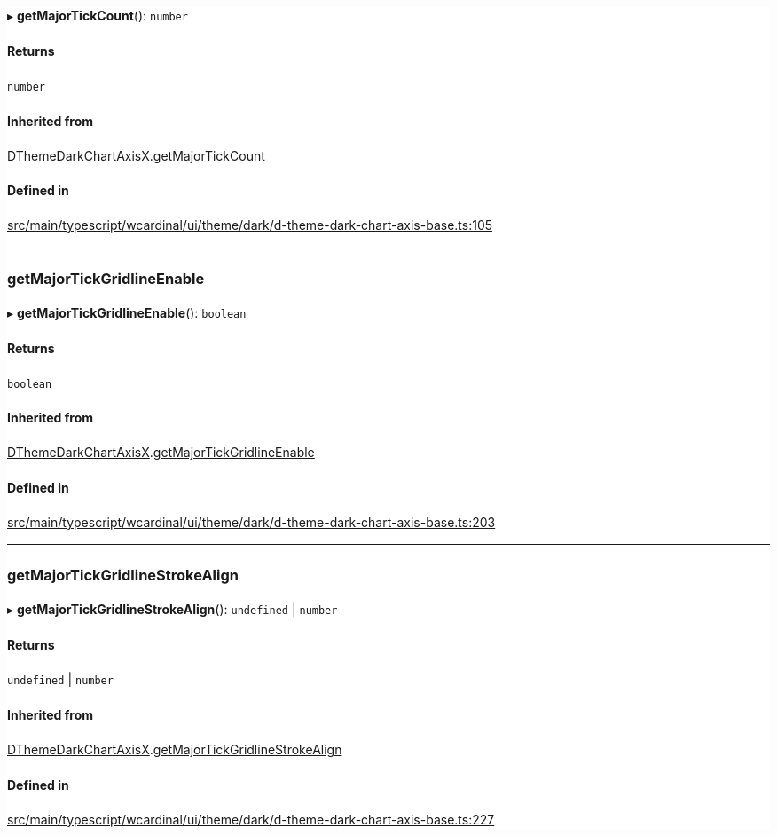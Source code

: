 ▸ **getMajorTickCount**(): `number`

#### Returns

`number`

#### Inherited from

[DThemeDarkChartAxisX](DThemeDarkChartAxisX.md).[getMajorTickCount](DThemeDarkChartAxisX.md#getmajortickcount)

#### Defined in

[src/main/typescript/wcardinal/ui/theme/dark/d-theme-dark-chart-axis-base.ts:105](https://github.com/winter-cardinal/winter-cardinal-ui/blob/v0.442.0/src/main/typescript/wcardinal/ui/theme/dark/d-theme-dark-chart-axis-base.ts#L105)

___

### getMajorTickGridlineEnable

▸ **getMajorTickGridlineEnable**(): `boolean`

#### Returns

`boolean`

#### Inherited from

[DThemeDarkChartAxisX](DThemeDarkChartAxisX.md).[getMajorTickGridlineEnable](DThemeDarkChartAxisX.md#getmajortickgridlineenable)

#### Defined in

[src/main/typescript/wcardinal/ui/theme/dark/d-theme-dark-chart-axis-base.ts:203](https://github.com/winter-cardinal/winter-cardinal-ui/blob/v0.442.0/src/main/typescript/wcardinal/ui/theme/dark/d-theme-dark-chart-axis-base.ts#L203)

___

### getMajorTickGridlineStrokeAlign

▸ **getMajorTickGridlineStrokeAlign**(): `undefined` \| `number`

#### Returns

`undefined` \| `number`

#### Inherited from

[DThemeDarkChartAxisX](DThemeDarkChartAxisX.md).[getMajorTickGridlineStrokeAlign](DThemeDarkChartAxisX.md#getmajortickgridlinestrokealign)

#### Defined in

[src/main/typescript/wcardinal/ui/theme/dark/d-theme-dark-chart-axis-base.ts:227](https://github.com/winter-cardinal/winter-cardinal-ui/blob/v0.442.0/src/main/typescript/wcardinal/ui/theme/dark/d-theme-dark-chart-axis-base.ts#L227)
